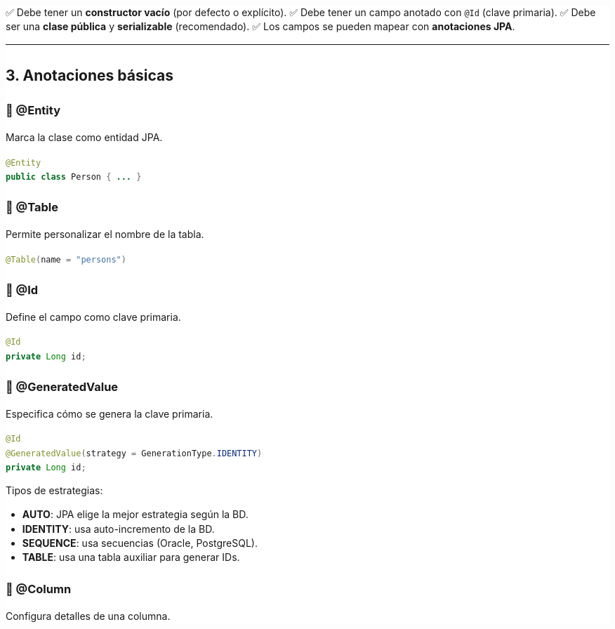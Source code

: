 ✅ Debe tener un **constructor vacío** (por defecto o explícito).
✅ Debe tener un campo anotado con `@Id` (clave primaria).
✅ Debe ser una **clase pública** y **serializable** (recomendado).
✅ Los campos se pueden mapear con **anotaciones JPA**.

---

## 3. Anotaciones básicas

### 🔹 @Entity

Marca la clase como entidad JPA.

```java
@Entity
public class Person { ... }
```

### 🔹 @Table

Permite personalizar el nombre de la tabla.

```java
@Table(name = "persons")
```

### 🔹 @Id

Define el campo como clave primaria.

```java
@Id
private Long id;
```

### 🔹 @GeneratedValue

Especifica cómo se genera la clave primaria.

```java
@Id
@GeneratedValue(strategy = GenerationType.IDENTITY)
private Long id;
```

Tipos de estrategias:

* **AUTO**: JPA elige la mejor estrategia según la BD.
* **IDENTITY**: usa auto-incremento de la BD.
* **SEQUENCE**: usa secuencias (Oracle, PostgreSQL).
* **TABLE**: usa una tabla auxiliar para generar IDs.

### 🔹 @Column

Configura detalles de una columna.
